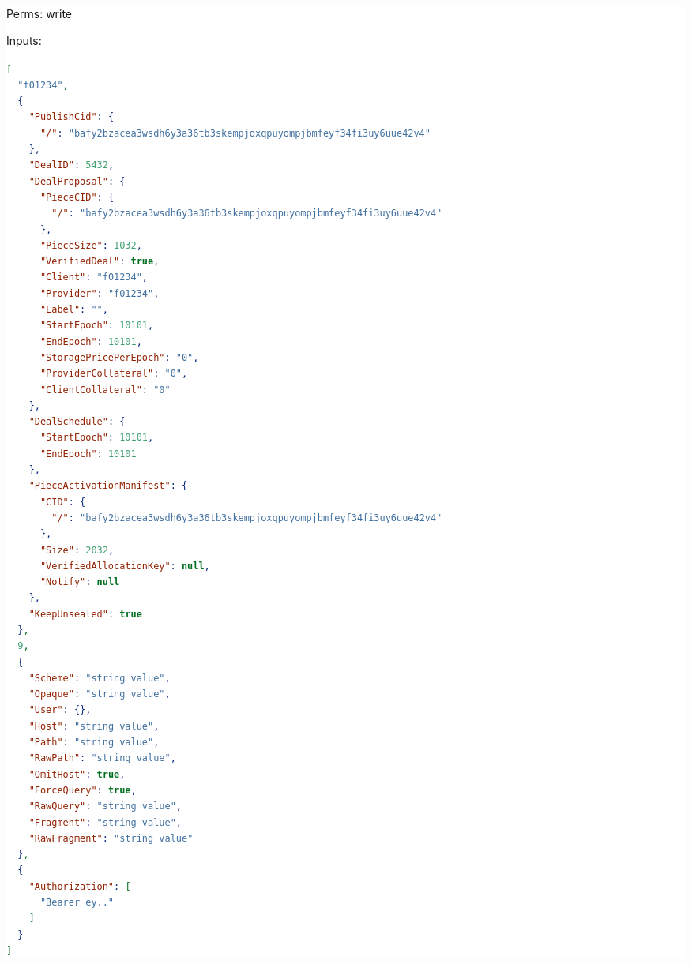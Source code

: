 Perms: write

Inputs:

```json
[
  "f01234",
  {
    "PublishCid": {
      "/": "bafy2bzacea3wsdh6y3a36tb3skempjoxqpuyompjbmfeyf34fi3uy6uue42v4"
    },
    "DealID": 5432,
    "DealProposal": {
      "PieceCID": {
        "/": "bafy2bzacea3wsdh6y3a36tb3skempjoxqpuyompjbmfeyf34fi3uy6uue42v4"
      },
      "PieceSize": 1032,
      "VerifiedDeal": true,
      "Client": "f01234",
      "Provider": "f01234",
      "Label": "",
      "StartEpoch": 10101,
      "EndEpoch": 10101,
      "StoragePricePerEpoch": "0",
      "ProviderCollateral": "0",
      "ClientCollateral": "0"
    },
    "DealSchedule": {
      "StartEpoch": 10101,
      "EndEpoch": 10101
    },
    "PieceActivationManifest": {
      "CID": {
        "/": "bafy2bzacea3wsdh6y3a36tb3skempjoxqpuyompjbmfeyf34fi3uy6uue42v4"
      },
      "Size": 2032,
      "VerifiedAllocationKey": null,
      "Notify": null
    },
    "KeepUnsealed": true
  },
  9,
  {
    "Scheme": "string value",
    "Opaque": "string value",
    "User": {},
    "Host": "string value",
    "Path": "string value",
    "RawPath": "string value",
    "OmitHost": true,
    "ForceQuery": true,
    "RawQuery": "string value",
    "Fragment": "string value",
    "RawFragment": "string value"
  },
  {
    "Authorization": [
      "Bearer ey.."
    ]
  }
]
```
